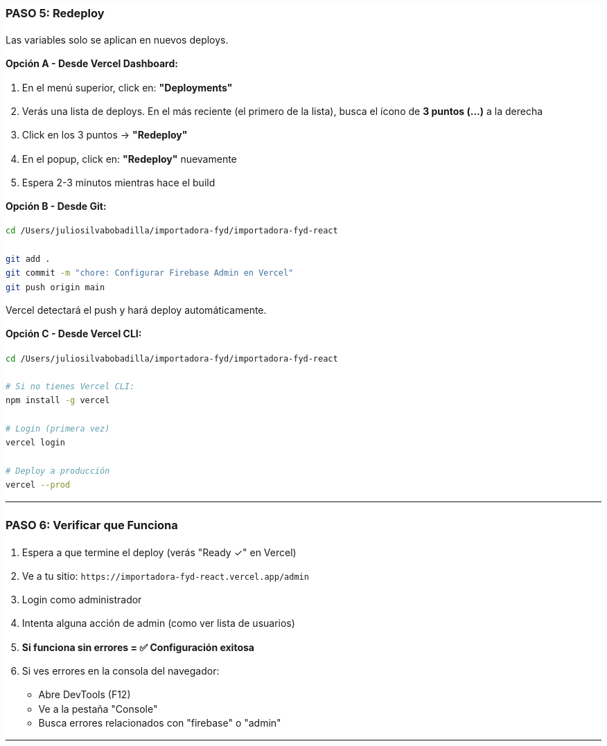 
### **PASO 5: Redeploy**

Las variables solo se aplican en nuevos deploys.

**Opción A - Desde Vercel Dashboard:**

1. En el menú superior, click en: **"Deployments"**

2. Verás una lista de deploys. En el más reciente (el primero de la lista), busca el ícono de **3 puntos (...)** a la derecha

3. Click en los 3 puntos → **"Redeploy"**

4. En el popup, click en: **"Redeploy"** nuevamente

5. Espera 2-3 minutos mientras hace el build

**Opción B - Desde Git:**

```bash
cd /Users/juliosilvabobadilla/importadora-fyd/importadora-fyd-react

git add .
git commit -m "chore: Configurar Firebase Admin en Vercel"
git push origin main
```

Vercel detectará el push y hará deploy automáticamente.

**Opción C - Desde Vercel CLI:**

```bash
cd /Users/juliosilvabobadilla/importadora-fyd/importadora-fyd-react

# Si no tienes Vercel CLI:
npm install -g vercel

# Login (primera vez)
vercel login

# Deploy a producción
vercel --prod
```

---

### **PASO 6: Verificar que Funciona**

1. Espera a que termine el deploy (verás "Ready ✓" en Vercel)

2. Ve a tu sitio: `https://importadora-fyd-react.vercel.app/admin`

3. Login como administrador

4. Intenta alguna acción de admin (como ver lista de usuarios)

5. **Si funciona sin errores = ✅ Configuración exitosa**

6. Si ves errores en la consola del navegador:
   - Abre DevTools (F12)
   - Ve a la pestaña "Console"
   - Busca errores relacionados con "firebase" o "admin"

---